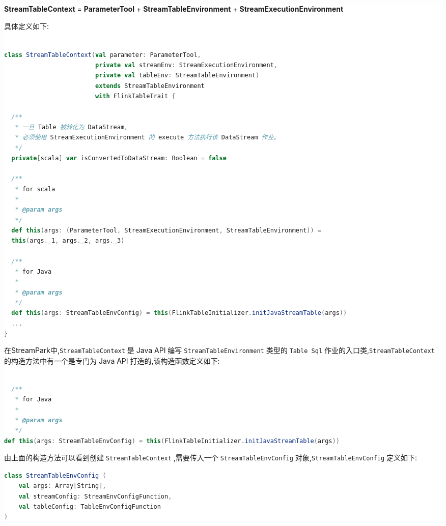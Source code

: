 **StreamTableContext** = **ParameterTool** + **StreamTableEnvironment** + **StreamExecutionEnvironment**

具体定义如下:

```scala

class StreamTableContext(val parameter: ParameterTool,
                         private val streamEnv: StreamExecutionEnvironment,
                         private val tableEnv: StreamTableEnvironment)
                         extends StreamTableEnvironment
                         with FlinkTableTrait {

  /**
   * 一旦 Table 被转化为 DataStream,
   * 必须使用 StreamExecutionEnvironment 的 execute 方法执行该 DataStream 作业。
   */
  private[scala] var isConvertedToDataStream: Boolean = false

  /**
   * for scala
   *
   * @param args
   */
  def this(args: (ParameterTool, StreamExecutionEnvironment, StreamTableEnvironment)) =
  this(args._1, args._2, args._3)

  /**
   * for Java
   *
   * @param args
   */
  def this(args: StreamTableEnvConfig) = this(FlinkTableInitializer.initJavaStreamTable(args))
  ...
}
```


在StreamPark中,`StreamTableContext` 是 Java API 编写 `StreamTableEnvironment` 类型的 `Table Sql` 作业的入口类,`StreamTableContext` 的构造方法中有一个是专门为 Java API 打造的,该构造函数定义如下:

```scala

  /**
   * for Java
   *
   * @param args
   */
def this(args: StreamTableEnvConfig) = this(FlinkTableInitializer.initJavaStreamTable(args))
 ```

由上面的构造方法可以看到创建 `StreamTableContext` ,需要传入一个 `StreamTableEnvConfig` 对象,`StreamTableEnvConfig` 定义如下:

```scala
class StreamTableEnvConfig (
    val args: Array[String],
    val streamConfig: StreamEnvConfigFunction,
    val tableConfig: TableEnvConfigFunction
)
```
